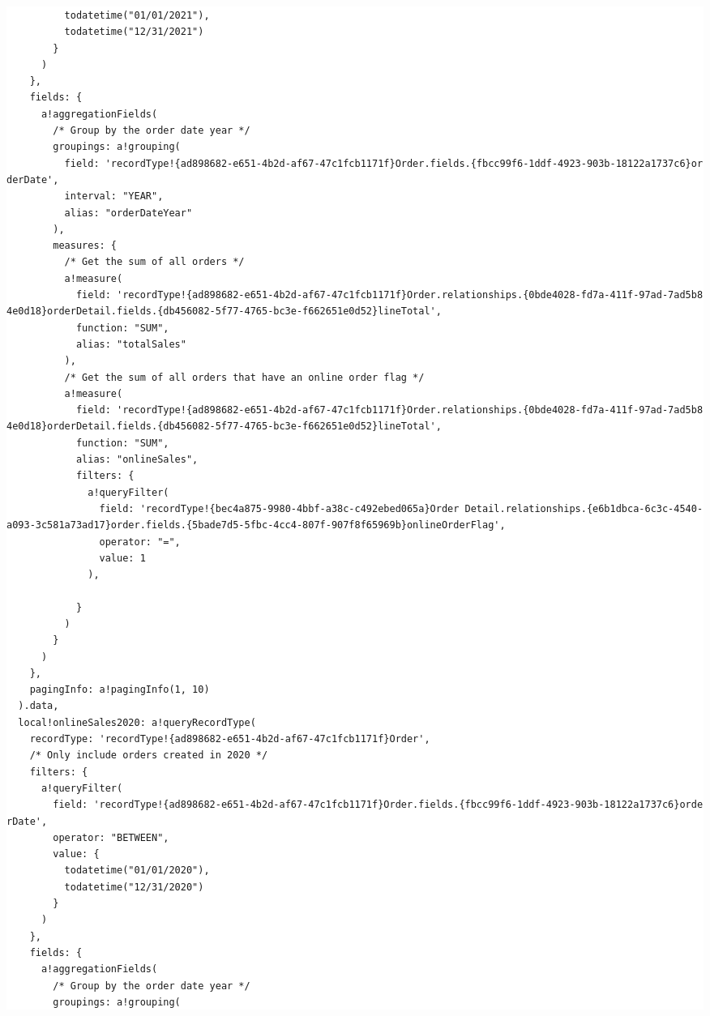 ```
          todatetime("01/01/2021"),
          todatetime("12/31/2021")
        }
      )
    },
    fields: {
      a!aggregationFields(
        /* Group by the order date year */
        groupings: a!grouping(
          field: 'recordType!{ad898682-e651-4b2d-af67-47c1fcb1171f}Order.fields.{fbcc99f6-1ddf-4923-903b-18122a1737c6}orderDate',
          interval: "YEAR",
          alias: "orderDateYear"
        ),
        measures: {
          /* Get the sum of all orders */
          a!measure(
            field: 'recordType!{ad898682-e651-4b2d-af67-47c1fcb1171f}Order.relationships.{0bde4028-fd7a-411f-97ad-7ad5b84e0d18}orderDetail.fields.{db456082-5f77-4765-bc3e-f662651e0d52}lineTotal',
            function: "SUM",
            alias: "totalSales"
          ),
          /* Get the sum of all orders that have an online order flag */
          a!measure(
            field: 'recordType!{ad898682-e651-4b2d-af67-47c1fcb1171f}Order.relationships.{0bde4028-fd7a-411f-97ad-7ad5b84e0d18}orderDetail.fields.{db456082-5f77-4765-bc3e-f662651e0d52}lineTotal',
            function: "SUM",
            alias: "onlineSales",
            filters: {
              a!queryFilter(
                field: 'recordType!{bec4a875-9980-4bbf-a38c-c492ebed065a}Order Detail.relationships.{e6b1dbca-6c3c-4540-a093-3c581a73ad17}order.fields.{5bade7d5-5fbc-4cc4-807f-907f8f65969b}onlineOrderFlag',
                operator: "=",
                value: 1
              ),

            }
          )
        }
      )
    },
    pagingInfo: a!pagingInfo(1, 10)
  ).data,
  local!onlineSales2020: a!queryRecordType(
    recordType: 'recordType!{ad898682-e651-4b2d-af67-47c1fcb1171f}Order',
    /* Only include orders created in 2020 */
    filters: {
      a!queryFilter(
        field: 'recordType!{ad898682-e651-4b2d-af67-47c1fcb1171f}Order.fields.{fbcc99f6-1ddf-4923-903b-18122a1737c6}orderDate',
        operator: "BETWEEN",
        value: {
          todatetime("01/01/2020"),
          todatetime("12/31/2020")
        }
      )
    },
    fields: {
      a!aggregationFields(
        /* Group by the order date year */
        groupings: a!grouping(
```